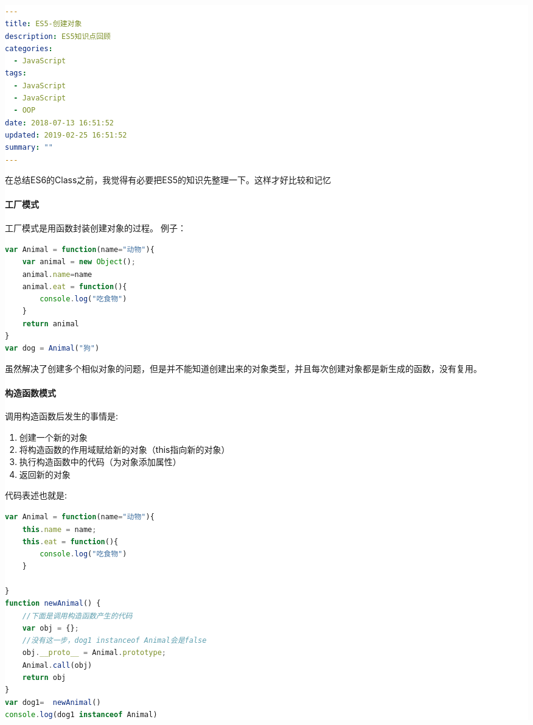 ```yaml
---
title: ES5-创建对象
description: ES5知识点回顾
categories:
  - JavaScript
tags:
  - JavaScript
  - JavaScript
  - OOP
date: 2018-07-13 16:51:52
updated: 2019-02-25 16:51:52
summary: ""
---
```


在总结ES6的Class之前，我觉得有必要把ES5的知识先整理一下。这样才好比较和记忆

#### 工厂模式

工厂模式是用函数封装创建对象的过程。
例子：

```javascript
var Animal = function(name="动物"){
    var animal = new Object();
    animal.name=name
    animal.eat = function(){
        console.log("吃食物")
    }
    return animal
}
var dog = Animal("狗") 
```

虽然解决了创建多个相似对象的问题，但是并不能知道创建出来的对象类型，并且每次创建对象都是新生成的函数，没有复用。

#### 构造函数模式

调用构造函数后发生的事情是:

1. 创建一个新的对象
2. 将构造函数的作用域赋给新的对象（this指向新的对象）
3. 执行构造函数中的代码（为对象添加属性）
4. 返回新的对象

代码表述也就是:

```javascript
var Animal = function(name="动物"){
    this.name = name;
    this.eat = function(){
        console.log("吃食物")
    }

}
function newAnimal() {
    //下面是调用构造函数产生的代码
    var obj = {};
    //没有这一步，dog1 instanceof Animal会是false
    obj.__proto__ = Animal.prototype;
    Animal.call(obj)
    return obj
}    
var dog1=  newAnimal()
console.log(dog1 instanceof Animal)
```
